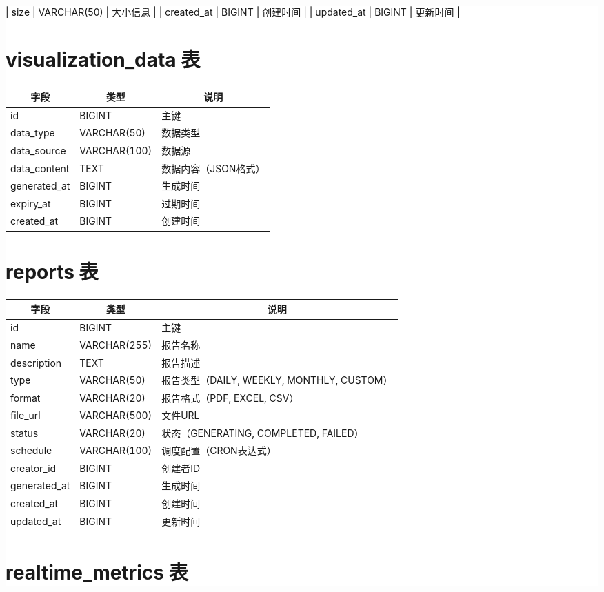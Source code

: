 | size | VARCHAR(50) | 大小信息 |
| created_at | BIGINT | 创建时间 |
| updated_at | BIGINT | 更新时间 |

 # visualization_data 表

| 字段 | 类型 | 说明 |
|------|------|------|
| id | BIGINT | 主键 |
| data_type | VARCHAR(50) | 数据类型 |
| data_source | VARCHAR(100) | 数据源 |
| data_content | TEXT | 数据内容（JSON格式） |
| generated_at | BIGINT | 生成时间 |
| expiry_at | BIGINT | 过期时间 |
| created_at | BIGINT | 创建时间 |

 # reports 表

| 字段 | 类型 | 说明 |
|------|------|------|
| id | BIGINT | 主键 |
| name | VARCHAR(255) | 报告名称 |
| description | TEXT | 报告描述 |
| type | VARCHAR(50) | 报告类型（DAILY, WEEKLY, MONTHLY, CUSTOM） |
| format | VARCHAR(20) | 报告格式（PDF, EXCEL, CSV） |
| file_url | VARCHAR(500) | 文件URL |
| status | VARCHAR(20) | 状态（GENERATING, COMPLETED, FAILED） |
| schedule | VARCHAR(100) | 调度配置（CRON表达式） |
| creator_id | BIGINT | 创建者ID |
| generated_at | BIGINT | 生成时间 |
| created_at | BIGINT | 创建时间 |
| updated_at | BIGINT | 更新时间 |

 # realtime_metrics 表
